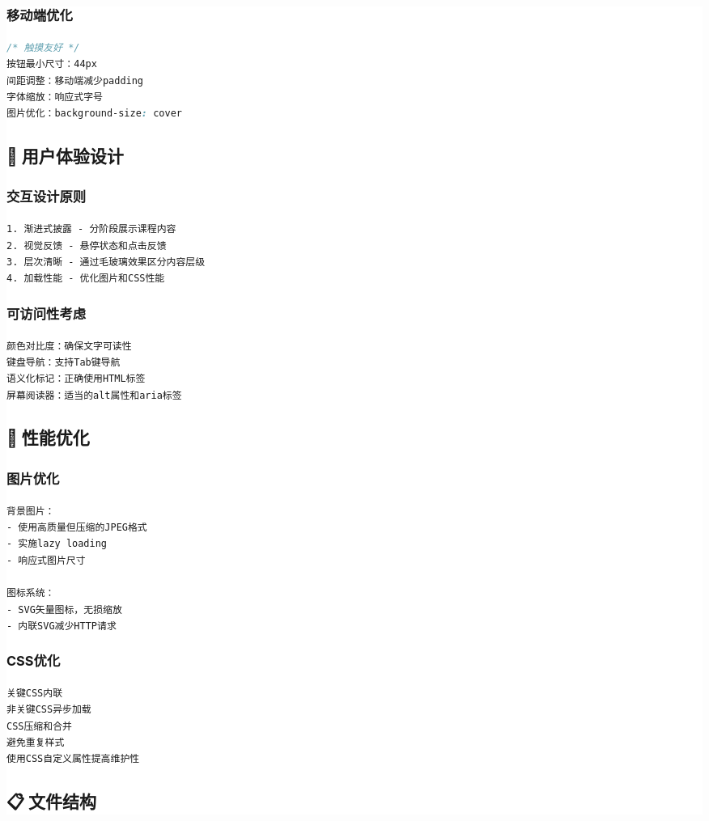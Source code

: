 ### 移动端优化
```css
/* 触摸友好 */
按钮最小尺寸：44px
间距调整：移动端减少padding
字体缩放：响应式字号
图片优化：background-size: cover
```

## 🎯 用户体验设计

### 交互设计原则
```
1. 渐进式披露 - 分阶段展示课程内容
2. 视觉反馈 - 悬停状态和点击反馈
3. 层次清晰 - 通过毛玻璃效果区分内容层级
4. 加载性能 - 优化图片和CSS性能
```

### 可访问性考虑
```
颜色对比度：确保文字可读性
键盘导航：支持Tab键导航
语义化标记：正确使用HTML标签
屏幕阅读器：适当的alt属性和aria标签
```

## 🚀 性能优化

### 图片优化
```
背景图片：
- 使用高质量但压缩的JPEG格式
- 实施lazy loading
- 响应式图片尺寸

图标系统：
- SVG矢量图标，无损缩放
- 内联SVG减少HTTP请求
```

### CSS优化
```
关键CSS内联
非关键CSS异步加载
CSS压缩和合并
避免重复样式
使用CSS自定义属性提高维护性
```

## 📋 文件结构
